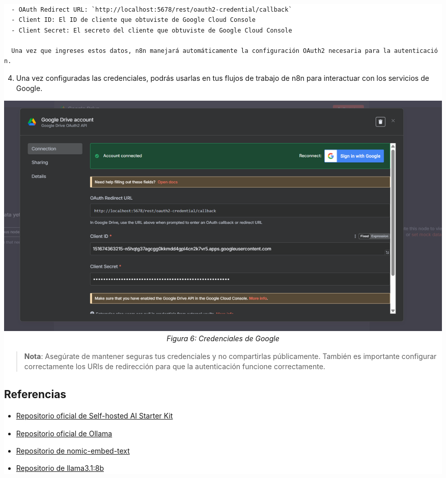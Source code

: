       - OAuth Redirect URL: `http://localhost:5678/rest/oauth2-credential/callback`
      - Client ID: El ID de cliente que obtuviste de Google Cloud Console
      - Client Secret: El secreto del cliente que obtuviste de Google Cloud Console

      Una vez que ingreses estos datos, n8n manejará automáticamente la configuración OAuth2 necesaria para la autenticación.

4. Una vez configuradas las credenciales, podrás usarlas en tus flujos de trabajo de n8n para interactuar con los servicios de Google.

<p align="center">
  <img src="../../images/credenciales-google.png" width="100%">
  <br>
  <em>Figura 6: Credenciales de Google</em>
</p>

> **Nota**: Asegúrate de mantener seguras tus credenciales y no compartirlas públicamente. También es importante configurar correctamente los URIs de redirección para que la autenticación funcione correctamente.



## Referencias

- [Repositorio oficial de Self-hosted AI Starter Kit](https://github.com/n8n-io/self-hosted-ai-starter-kit)

- [Repositorio oficial de Ollama](https://ollama.com/)

- [Repositorio de nomic-embed-text](https://ollama.com/library/nomic-embed-text)

- [Repositorio de llama3.1:8b](https://ollama.com/library/llama3.1:8b)

